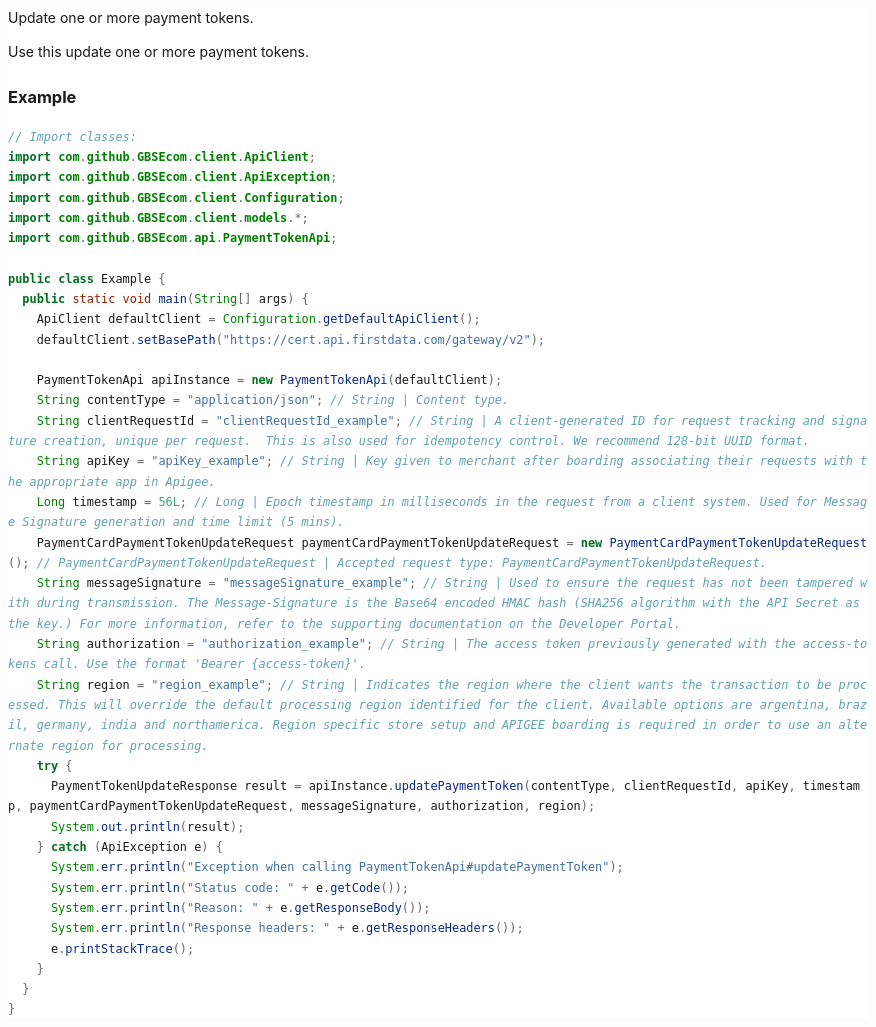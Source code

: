 Update one or more payment tokens.

Use this update one or more payment tokens.

### Example
```java
// Import classes:
import com.github.GBSEcom.client.ApiClient;
import com.github.GBSEcom.client.ApiException;
import com.github.GBSEcom.client.Configuration;
import com.github.GBSEcom.client.models.*;
import com.github.GBSEcom.api.PaymentTokenApi;

public class Example {
  public static void main(String[] args) {
    ApiClient defaultClient = Configuration.getDefaultApiClient();
    defaultClient.setBasePath("https://cert.api.firstdata.com/gateway/v2");

    PaymentTokenApi apiInstance = new PaymentTokenApi(defaultClient);
    String contentType = "application/json"; // String | Content type.
    String clientRequestId = "clientRequestId_example"; // String | A client-generated ID for request tracking and signature creation, unique per request.  This is also used for idempotency control. We recommend 128-bit UUID format.
    String apiKey = "apiKey_example"; // String | Key given to merchant after boarding associating their requests with the appropriate app in Apigee.
    Long timestamp = 56L; // Long | Epoch timestamp in milliseconds in the request from a client system. Used for Message Signature generation and time limit (5 mins).
    PaymentCardPaymentTokenUpdateRequest paymentCardPaymentTokenUpdateRequest = new PaymentCardPaymentTokenUpdateRequest(); // PaymentCardPaymentTokenUpdateRequest | Accepted request type: PaymentCardPaymentTokenUpdateRequest.
    String messageSignature = "messageSignature_example"; // String | Used to ensure the request has not been tampered with during transmission. The Message-Signature is the Base64 encoded HMAC hash (SHA256 algorithm with the API Secret as the key.) For more information, refer to the supporting documentation on the Developer Portal.
    String authorization = "authorization_example"; // String | The access token previously generated with the access-tokens call. Use the format 'Bearer {access-token}'.
    String region = "region_example"; // String | Indicates the region where the client wants the transaction to be processed. This will override the default processing region identified for the client. Available options are argentina, brazil, germany, india and northamerica. Region specific store setup and APIGEE boarding is required in order to use an alternate region for processing.
    try {
      PaymentTokenUpdateResponse result = apiInstance.updatePaymentToken(contentType, clientRequestId, apiKey, timestamp, paymentCardPaymentTokenUpdateRequest, messageSignature, authorization, region);
      System.out.println(result);
    } catch (ApiException e) {
      System.err.println("Exception when calling PaymentTokenApi#updatePaymentToken");
      System.err.println("Status code: " + e.getCode());
      System.err.println("Reason: " + e.getResponseBody());
      System.err.println("Response headers: " + e.getResponseHeaders());
      e.printStackTrace();
    }
  }
}
```
